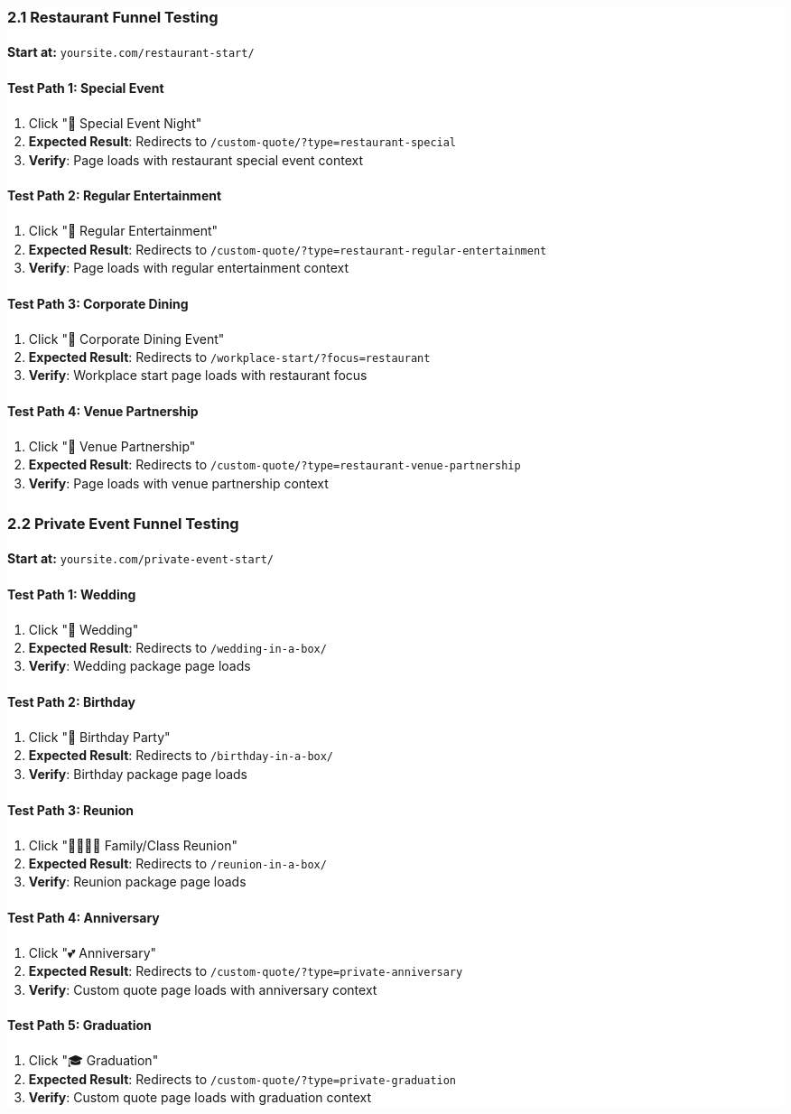 ### 2.1 Restaurant Funnel Testing

**Start at:** `yoursite.com/restaurant-start/`

#### Test Path 1: Special Event
1. Click "🎉 Special Event Night"
2. **Expected Result**: Redirects to `/custom-quote/?type=restaurant-special`
3. **Verify**: Page loads with restaurant special event context

#### Test Path 2: Regular Entertainment
1. Click "🎵 Regular Entertainment"
2. **Expected Result**: Redirects to `/custom-quote/?type=restaurant-regular-entertainment`
3. **Verify**: Page loads with regular entertainment context

#### Test Path 3: Corporate Dining
1. Click "🏢 Corporate Dining Event"
2. **Expected Result**: Redirects to `/workplace-start/?focus=restaurant`
3. **Verify**: Workplace start page loads with restaurant focus

#### Test Path 4: Venue Partnership
1. Click "🤝 Venue Partnership"
2. **Expected Result**: Redirects to `/custom-quote/?type=restaurant-venue-partnership`
3. **Verify**: Page loads with venue partnership context

### 2.2 Private Event Funnel Testing

**Start at:** `yoursite.com/private-event-start/`

#### Test Path 1: Wedding
1. Click "💍 Wedding"
2. **Expected Result**: Redirects to `/wedding-in-a-box/`
3. **Verify**: Wedding package page loads

#### Test Path 2: Birthday
1. Click "🎂 Birthday Party"
2. **Expected Result**: Redirects to `/birthday-in-a-box/`
3. **Verify**: Birthday package page loads

#### Test Path 3: Reunion
1. Click "👨‍👩‍👧‍👦 Family/Class Reunion"
2. **Expected Result**: Redirects to `/reunion-in-a-box/`
3. **Verify**: Reunion package page loads

#### Test Path 4: Anniversary
1. Click "💕 Anniversary"
2. **Expected Result**: Redirects to `/custom-quote/?type=private-anniversary`
3. **Verify**: Custom quote page loads with anniversary context

#### Test Path 5: Graduation
1. Click "🎓 Graduation"
2. **Expected Result**: Redirects to `/custom-quote/?type=private-graduation`
3. **Verify**: Custom quote page loads with graduation context
